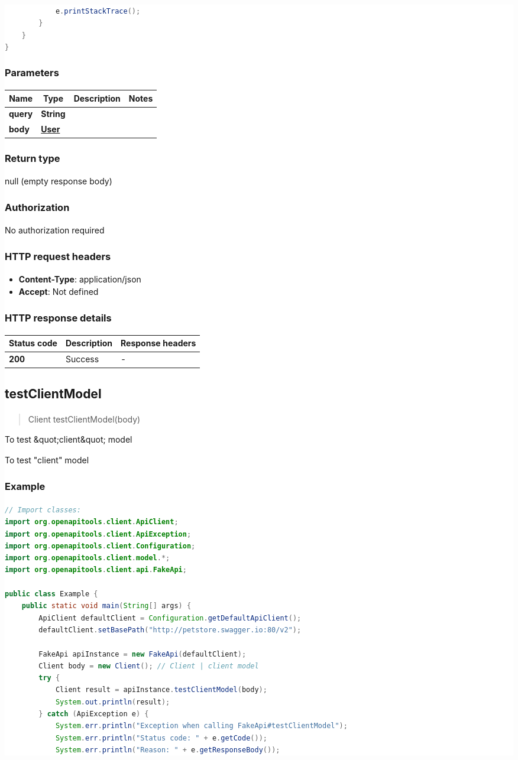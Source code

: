 ```java
            e.printStackTrace();
        }
    }
}
```

### Parameters


Name | Type | Description  | Notes
------------- | ------------- | ------------- | -------------
 **query** | **String**|  |
 **body** | [**User**](User.md)|  |

### Return type

null (empty response body)

### Authorization

No authorization required

### HTTP request headers

- **Content-Type**: application/json
- **Accept**: Not defined

### HTTP response details
| Status code | Description | Response headers |
|-------------|-------------|------------------|
| **200** | Success |  -  |


## testClientModel

> Client testClientModel(body)

To test \&quot;client\&quot; model

To test "client" model

### Example

```java
// Import classes:
import org.openapitools.client.ApiClient;
import org.openapitools.client.ApiException;
import org.openapitools.client.Configuration;
import org.openapitools.client.model.*;
import org.openapitools.client.api.FakeApi;

public class Example {
    public static void main(String[] args) {
        ApiClient defaultClient = Configuration.getDefaultApiClient();
        defaultClient.setBasePath("http://petstore.swagger.io:80/v2");

        FakeApi apiInstance = new FakeApi(defaultClient);
        Client body = new Client(); // Client | client model
        try {
            Client result = apiInstance.testClientModel(body);
            System.out.println(result);
        } catch (ApiException e) {
            System.err.println("Exception when calling FakeApi#testClientModel");
            System.err.println("Status code: " + e.getCode());
            System.err.println("Reason: " + e.getResponseBody());
```